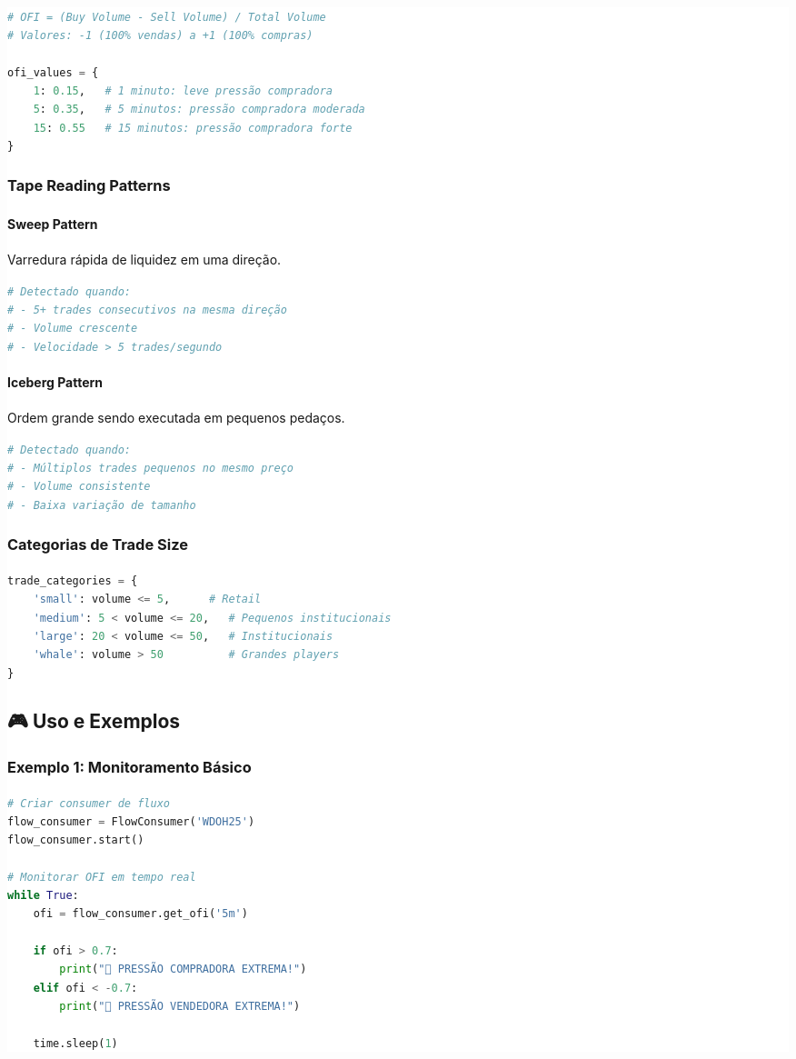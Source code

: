 ```python
# OFI = (Buy Volume - Sell Volume) / Total Volume
# Valores: -1 (100% vendas) a +1 (100% compras)

ofi_values = {
    1: 0.15,   # 1 minuto: leve pressão compradora
    5: 0.35,   # 5 minutos: pressão compradora moderada
    15: 0.55   # 15 minutos: pressão compradora forte
}
```

### Tape Reading Patterns

#### Sweep Pattern
Varredura rápida de liquidez em uma direção.
```python
# Detectado quando:
# - 5+ trades consecutivos na mesma direção
# - Volume crescente
# - Velocidade > 5 trades/segundo
```

#### Iceberg Pattern
Ordem grande sendo executada em pequenos pedaços.
```python
# Detectado quando:
# - Múltiplos trades pequenos no mesmo preço
# - Volume consistente
# - Baixa variação de tamanho
```

### Categorias de Trade Size
```python
trade_categories = {
    'small': volume <= 5,      # Retail
    'medium': 5 < volume <= 20,   # Pequenos institucionais
    'large': 20 < volume <= 50,   # Institucionais
    'whale': volume > 50          # Grandes players
}
```

## 🎮 Uso e Exemplos

### Exemplo 1: Monitoramento Básico

```python
# Criar consumer de fluxo
flow_consumer = FlowConsumer('WDOH25')
flow_consumer.start()

# Monitorar OFI em tempo real
while True:
    ofi = flow_consumer.get_ofi('5m')
    
    if ofi > 0.7:
        print("🔴 PRESSÃO COMPRADORA EXTREMA!")
    elif ofi < -0.7:
        print("🔵 PRESSÃO VENDEDORA EXTREMA!")
    
    time.sleep(1)
```
